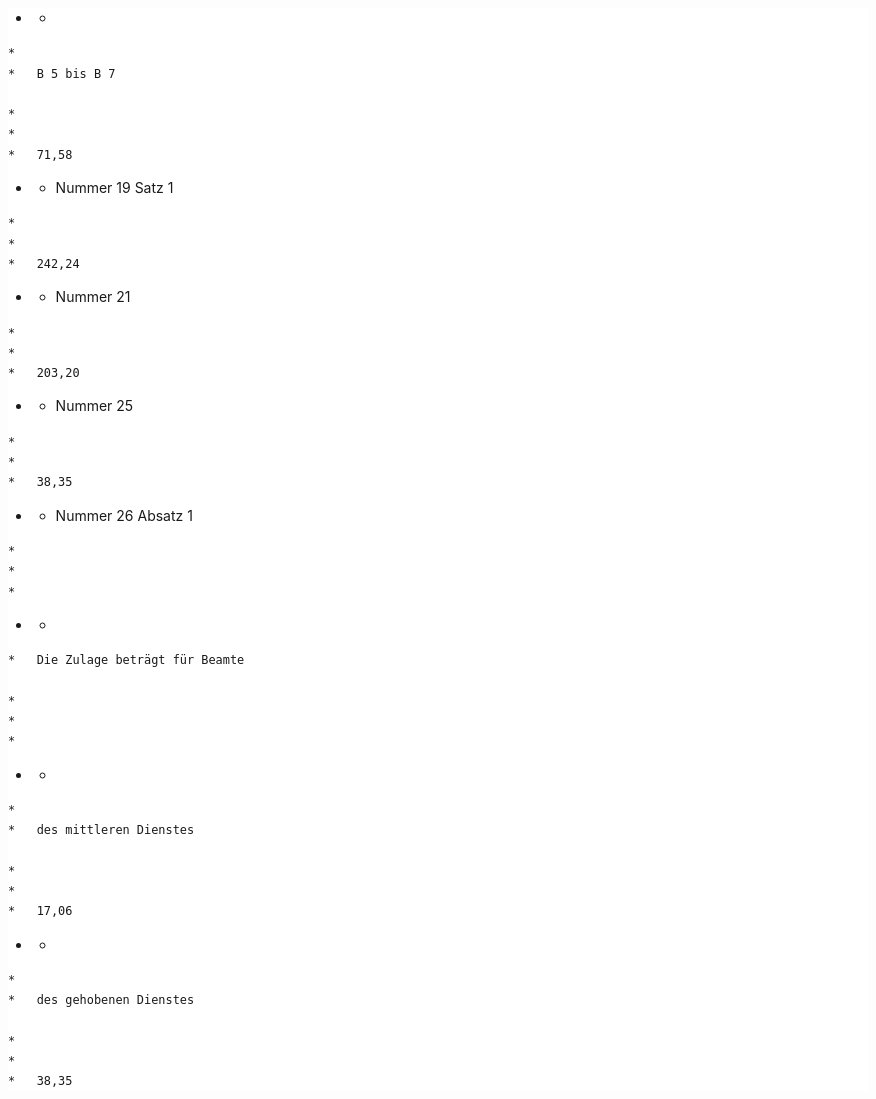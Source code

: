 
*    *
    *
    *   B 5 bis B 7

    *
    *
    *   71,58


*    *   Nummer 19 Satz 1

    *
    *
    *   242,24


*    *   Nummer 21

    *
    *
    *   203,20


*    *   Nummer 25

    *
    *
    *   38,35


*    *   Nummer 26 Absatz 1

    *
    *
    *

*    *
    *   Die Zulage beträgt für Beamte

    *
    *
    *

*    *
    *
    *   des mittleren Dienstes

    *
    *
    *   17,06


*    *
    *
    *   des gehobenen Dienstes

    *
    *
    *   38,35
